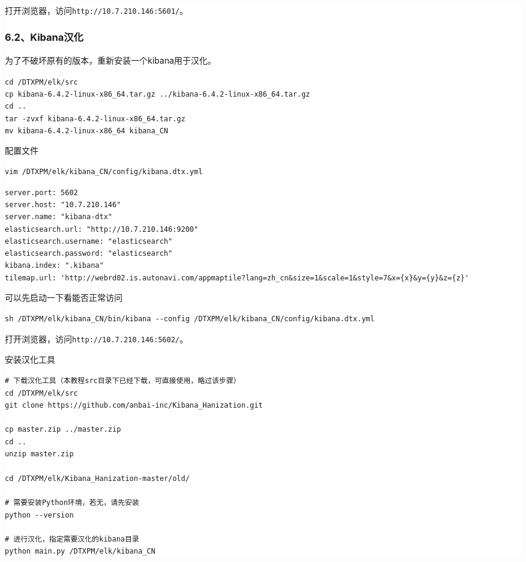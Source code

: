 打开浏览器，访问`http://10.7.210.146:5601/`。



### 6.2、Kibana汉化

为了不破坏原有的版本，重新安装一个kibana用于汉化。

~~~plaintext
cd /DTXPM/elk/src
cp kibana-6.4.2-linux-x86_64.tar.gz ../kibana-6.4.2-linux-x86_64.tar.gz
cd ..
tar -zvxf kibana-6.4.2-linux-x86_64.tar.gz
mv kibana-6.4.2-linux-x86_64 kibana_CN
~~~

配置文件

~~~plaintext
vim /DTXPM/elk/kibana_CN/config/kibana.dtx.yml
~~~

~~~plaintext
server.port: 5602
server.host: "10.7.210.146"
server.name: "kibana-dtx"
elasticsearch.url: "http://10.7.210.146:9200"
elasticsearch.username: "elasticsearch"
elasticsearch.password: "elasticsearch"
kibana.index: ".kibana"
tilemap.url: 'http://webrd02.is.autonavi.com/appmaptile?lang=zh_cn&size=1&scale=1&style=7&x={x}&y={y}&z={z}'
~~~

可以先启动一下看能否正常访问

~~~plaintext
sh /DTXPM/elk/kibana_CN/bin/kibana --config /DTXPM/elk/kibana_CN/config/kibana.dtx.yml
~~~

打开浏览器，访问`http://10.7.210.146:5602/`。



安装汉化工具

~~~plaintext
# 下载汉化工具（本教程src目录下已经下载，可直接使用，略过该步骤）
cd /DTXPM/elk/src
git clone https://github.com/anbai-inc/Kibana_Hanization.git

cp master.zip ../master.zip
cd ..
unzip master.zip

cd /DTXPM/elk/Kibana_Hanization-master/old/

# 需要安装Python环境，若无，请先安装
python --version

# 进行汉化，指定需要汉化的kibana目录
python main.py /DTXPM/elk/kibana_CN
~~~
